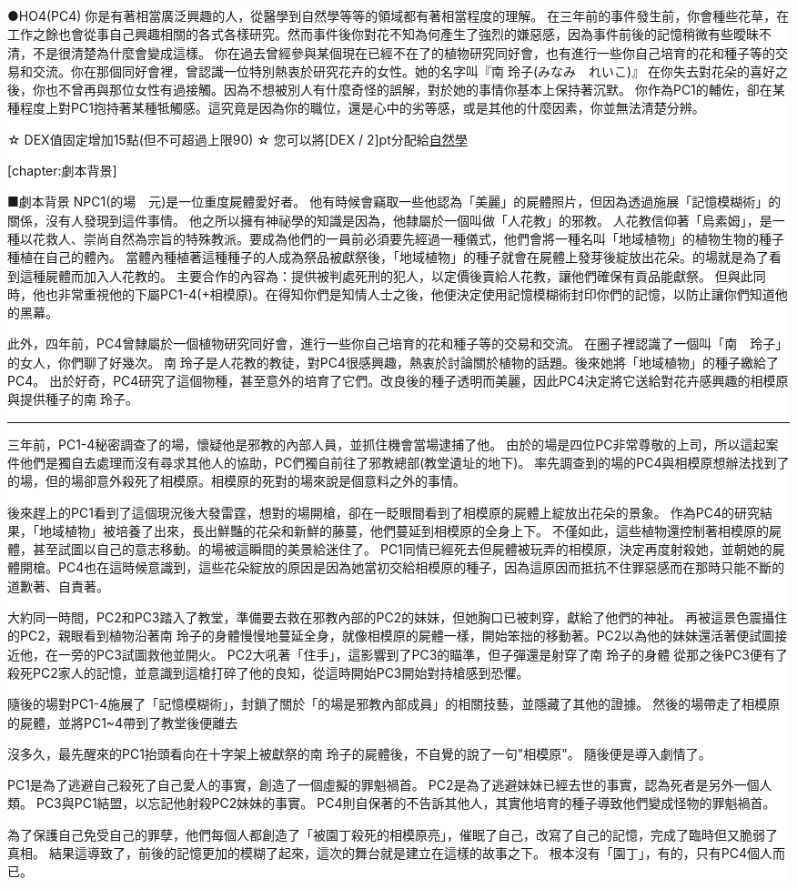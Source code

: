 ●HO4(PC4)
你是有著相當廣泛興趣的人，從醫學到自然學等等的領域都有著相當程度的理解。
在三年前的事件發生前，你會種些花草，在工作之餘也會從事自己興趣相關的各式各樣研究。然而事件後你對花不知為何產生了強烈的嫌惡感，因為事件前後的記憶稍微有些曖昧不清，不是很清楚為什麼會變成這樣。
你在過去曾經參與某個現在已經不在了的植物研究同好會，也有進行一些你自己培育的花和種子等的交易和交流。你在那個同好會裡，曾認識一位特別熱衷於研究花卉的女性。她的名字叫『南 玲子(みなみ　れいこ)』 在你失去對花朵的喜好之後，你也不曾再與那位女性有過接觸。因為不想被別人有什麼奇怪的誤解，對於她的事情你基本上保持著沉默。
你作為PC1的輔佐，卻在某種程度上對PC1抱持著某種牴觸感。這究竟是因為你的職位，還是心中的劣等感，或是其他的什麼因素，你並無法清楚分辨。

☆ DEX值固定增加15點(但不可超過上限90)
☆ 您可以將[DEX / 2]pt分配給[自然學](當然也可以繼續用其他技能點點高，但不可超過上限)

[chapter:劇本背景]

■劇本背景
NPC1(的場　元)是一位重度屍體愛好者。
他有時候會竊取一些他認為「美麗」的屍體照片，但因為透過施展「記憶模糊術」的關係，沒有人發現到這件事情。
他之所以擁有神祕學的知識是因為，他隸屬於一個叫做「人花教」的邪教。
人花教信仰著「烏素姆」，是一種以花救人、崇尚自然為宗旨的特殊教派。要成為他們的一員前必須要先經過一種儀式，他們會將一種名叫「地域植物」的植物生物的種子種植在自己的體內。
當體內種植著這種種子的人成為祭品被獻祭後，「地域植物」的種子就會在屍體上發芽後綻放出花朵。的場就是為了看到這種屍體而加入人花教的。
主要合作的內容為：提供被判處死刑的犯人，以定價後賣給人花教，讓他們確保有貢品能獻祭。
但與此同時，他也非常重視他的下屬PC1-4(+相模原)。在得知你們是知情人士之後，他便決定使用記憶模糊術封印你們的記憶，以防止讓你們知道他的黑幕。

此外，四年前，PC4曾隸屬於一個植物研究同好會，進行一些你自己培育的花和種子等的交易和交流。
在圈子裡認識了一個叫「南　玲子」的女人，你們聊了好幾次。
南 玲子是人花教的教徒，對PC4很感興趣，熱衷於討論關於植物的話題。後來她將「地域植物」的種子繳給了PC4。
出於好奇，PC4研究了這個物種，甚至意外的培育了它們。改良後的種子透明而美麗，因此PC4決定將它送給對花卉感興趣的相模原與提供種子的南 玲子。

***

三年前，PC1-4秘密調查了的場，懷疑他是邪教的內部人員，並抓住機會當場逮捕了他。
由於的場是四位PC非常尊敬的上司，所以這起案件他們是獨自去處理而沒有尋求其他人的協助，PC們獨自前往了邪教總部(教堂遺址的地下)。
率先調查到的場的PC4與相模原想辦法找到了的場，但的場卻意外殺死了相模原。相模原的死對的場來說是個意料之外的事情。

後來趕上的PC1看到了這個現況後大發雷霆，想對的場開槍，卻在一眨眼間看到了相模原的屍體上綻放出花朵的景象。
作為PC4的研究結果，「地域植物」被培養了出來，長出鮮豔的花朵和新鮮的藤蔓，他們蔓延到相模原的全身上下。
不僅如此，這些植物還控制著相模原的屍體，甚至試圖以自己的意志移動。的場被這瞬間的美景給迷住了。
PC1同情已經死去但屍體被玩弄的相模原，決定再度射殺她，並朝她的屍體開槍。PC4也在這時候意識到，這些花朵綻放的原因是因為她當初交給相模原的種子，因為這原因而抵抗不住罪惡感而在那時只能不斷的道歉著、自責著。

大約同一時間，PC2和PC3踏入了教堂，準備要去救在邪教內部的PC2的妹妹，但她胸口已被刺穿，獻給了他們的神祉。
再被這景色震攝住的PC2，親眼看到植物沿著南 玲子的身體慢慢地蔓延全身，就像相模原的屍體一樣，開始笨拙的移動著。PC2以為他的妹妹還活著便試圖接近他，在一旁的PC3試圖救他並開火。
PC2大吼著「住手」，這影響到了PC3的瞄準，但子彈還是射穿了南 玲子的身體
從那之後PC3便有了殺死PC2家人的記憶，並意識到這槍打碎了他的良知，從這時開始PC3開始對持槍感到恐懼。

隨後的場對PC1-4施展了「記憶模糊術」，封鎖了關於「的場是邪教內部成員」的相關技藝，並隱藏了其他的證據。
然後的場帶走了相模原的屍體，並將PC1~4帶到了教堂後便離去

沒多久，最先醒來的PC1抬頭看向在十字架上被獻祭的南 玲子的屍體後，不自覺的說了一句"相模原"。
隨後便是導入劇情了。

PC1是為了逃避自己殺死了自己愛人的事實，創造了一個虛擬的罪魁禍首。
PC2是為了逃避妹妹已經去世的事實，認為死者是另外一個人類。
PC3與PC1結盟，以忘記他射殺PC2妹妹的事實。
PC4則自保著的不告訴其他人，其實他培育的種子導致他們變成怪物的罪魁禍首。

為了保護自己免受自己的罪孽，他們每個人都創造了「被園丁殺死的相模原亮」，催眠了自己，改寫了自己的記憶，完成了臨時但又脆弱了真相。
結果這導致了，前後的記憶更加的模糊了起來，這次的舞台就是建立在這樣的故事之下。
根本沒有「園丁」，有的，只有PC4個人而已。
